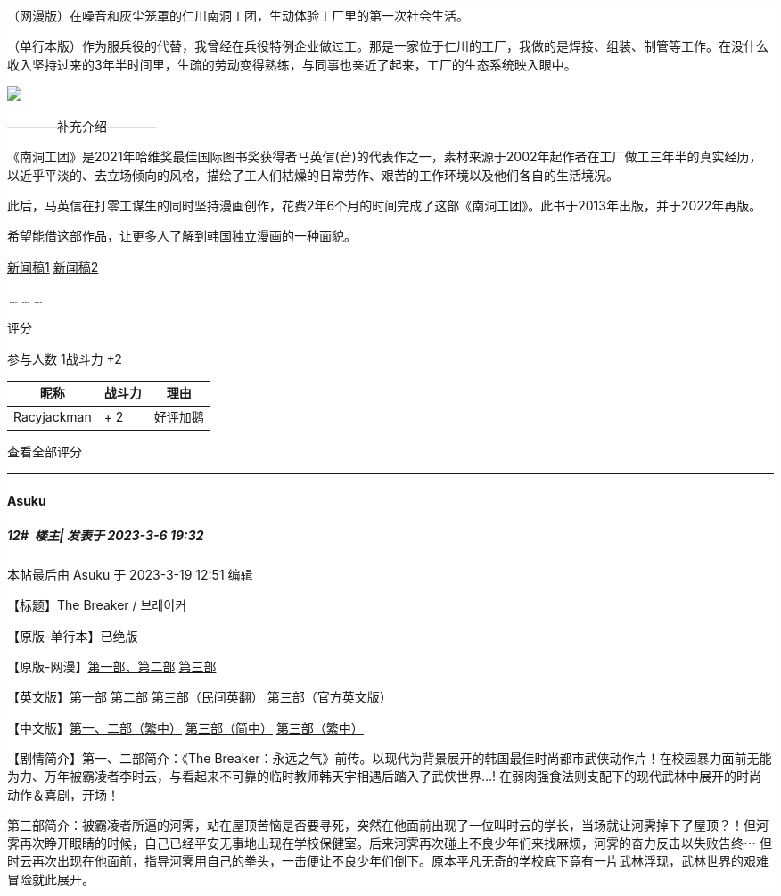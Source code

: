 （网漫版）在噪音和灰尘笼罩的仁川南洞工团，生动体验工厂里的第一次社会生活。

（单行本版）作为服兵役的代替，我曾经在兵役特例企业做过工。那是一家位于仁川的工厂，我做的是焊接、组装、制管等工作。在没什么收入坚持过来的3年半时间里，生疏的劳动变得熟练，与同事也亲近了起来，工厂的生态系统映入眼中。

<img src="https://lain.bgm.tv/pic/cover/l/ea/b0/412591_h3h9b.jpg" referrerpolicy="no-referrer">

————补充介绍————

《南洞工团》是2021年哈维奖最佳国际图书奖获得者马英信(音)的代表作之一，素材来源于2002年起作者在工厂做工三年半的真实经历，以近乎平淡的、去立场倾向的风格，描绘了工人们枯燥的日常劳作、艰苦的工作环境以及他们各自的生活境况。

此后，马英信在打零工谋生的同时坚持漫画创作，花费2年6个月的时间完成了这部《南洞工团》。此书于2013年出版，并于2022年再版。

希望能借这部作品，让更多人了解到韩国独立漫画的一种面貌。

[新闻稿1](https://h21.hani.co.kr/arti/culture/culture_general/34280.html)
[新闻稿2](http://usjournal.kr/news/newsview.php?ncode=179513277127303)

﹍﹍﹍

评分

 参与人数 1战斗力 +2

|昵称|战斗力|理由|
|----|---|---|
| Racyjackman| + 2|好评加鹅|

查看全部评分

*****

####  Asuku  
##### 12#         楼主| 发表于 2023-3-6 19:32

 本帖最后由 Asuku 于 2023-3-19 12:51 编辑 

【标题】The Breaker / 브레이커

【原版-单行本】已绝版

【原版-网漫】[第一部、第二部](https://comic.naver.com/webtoon/list?titleId=802562) [第三部](https://comic.naver.com/webtoon/list?titleId=794383)

【英文版】[第一部](https://mangadex.org/title/67c6df9e-280f-476c-b13c-cecf6b2eb3c7/the-breaker) [第二部](https://mangadex.org/title/80185498-a09f-4534-925a-63cd554c075c/the-breaker-new-waves) [第三部（民间英翻）](https://mangadex.org/title/8d6585c1-ddea-4fcb-8e3b-b1191b653831/the-breaker-eternal-force) [第三部（官方英文版）](https://www.webtoons.com/en/action/the-breaker-eternal-force/list?title_no=4501)

【中文版】[第一、二部（繁中）](https://www.webtoons.com/zh-hant/action/the-breaker/list?title_no=5210)
[第三部（简中）](https://www.dongmanmanhua.cn/CAMPUS/yongyuanzhiqi/list?title_no=2215) [第三部（繁中）](https://www.webtoons.com/zh-hant/action/the-breaker-eternal-force/list?title_no=5058)

【剧情简介】第一、二部简介：《The Breaker：永远之气》前传。以现代为背景展开的韩国最佳时尚都市武侠动作片！在校园暴力面前无能为力、万年被霸凌者李时云，与看起来不可靠的临时教师韩天宇相遇后踏入了武侠世界…! 在弱肉强食法则支配下的现代武林中展开的时尚动作＆喜剧，开场！

第三部简介：被霸凌者所逼的河霁，站在屋顶苦恼是否要寻死，突然在他面前出现了一位叫时云的学长，当场就让河霁掉下了屋顶？！但河霁再次睁开眼睛的时候，自己已经平安无事地出现在学校保健室。后来河霁再次碰上不良少年们来找麻烦，河霁的奋力反击以失败告终⋯ 但时云再次出现在他面前，指导河霁用自己的拳头，一击便让不良少年们倒下。原本平凡无奇的学校底下竟有一片武林浮现，武林世界的艰难冒险就此展开。
